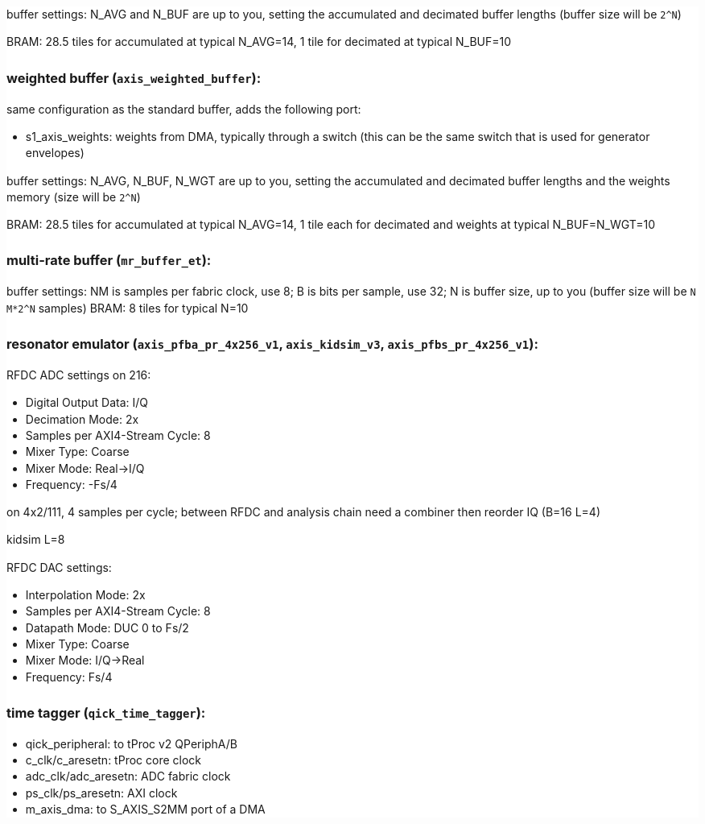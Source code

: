 buffer settings: N_AVG and N_BUF are up to you, setting the accumulated and decimated buffer lengths (buffer size will be `2^N`)

BRAM: 28.5 tiles for accumulated at typical N_AVG=14, 1 tile for decimated at typical N_BUF=10

### weighted buffer (`axis_weighted_buffer`):

same configuration as the standard buffer, adds the following port:

* s1_axis_weights: weights from DMA, typically through a switch (this can be the same switch that is used for generator envelopes)

buffer settings: N_AVG, N_BUF, N_WGT are up to you, setting the accumulated and decimated buffer lengths and the weights memory (size will be `2^N`)

BRAM: 28.5 tiles for accumulated at typical N_AVG=14, 1 tile each for decimated and weights at typical N_BUF=N_WGT=10

### multi-rate buffer (`mr_buffer_et`):

buffer settings: NM is samples per fabric clock, use 8; B is bits per sample, use 32; N is buffer size, up to you (buffer size will be `NM*2^N` samples)
BRAM: 8 tiles for typical N=10

### resonator emulator (`axis_pfba_pr_4x256_v1`, `axis_kidsim_v3`, `axis_pfbs_pr_4x256_v1`):

RFDC ADC settings on 216:
* Digital Output Data: I/Q
* Decimation Mode: 2x
* Samples per AXI4-Stream Cycle: 8
* Mixer Type: Coarse
* Mixer Mode: Real->I/Q
* Frequency: -Fs/4

on 4x2/111, 4 samples per cycle; between RFDC and analysis chain need a combiner then reorder IQ (B=16 L=4)

kidsim L=8

RFDC DAC settings:
* Interpolation Mode: 2x
* Samples per AXI4-Stream Cycle: 8
* Datapath Mode: DUC 0 to Fs/2
* Mixer Type: Coarse
* Mixer Mode: I/Q->Real
* Frequency: Fs/4

### time tagger (`qick_time_tagger`):
* qick_peripheral: to tProc v2 QPeriphA/B
* c_clk/c_aresetn: tProc core clock
* adc_clk/adc_aresetn: ADC fabric clock
* ps_clk/ps_aresetn: AXI clock
* m_axis_dma: to S_AXIS_S2MM port of a DMA
